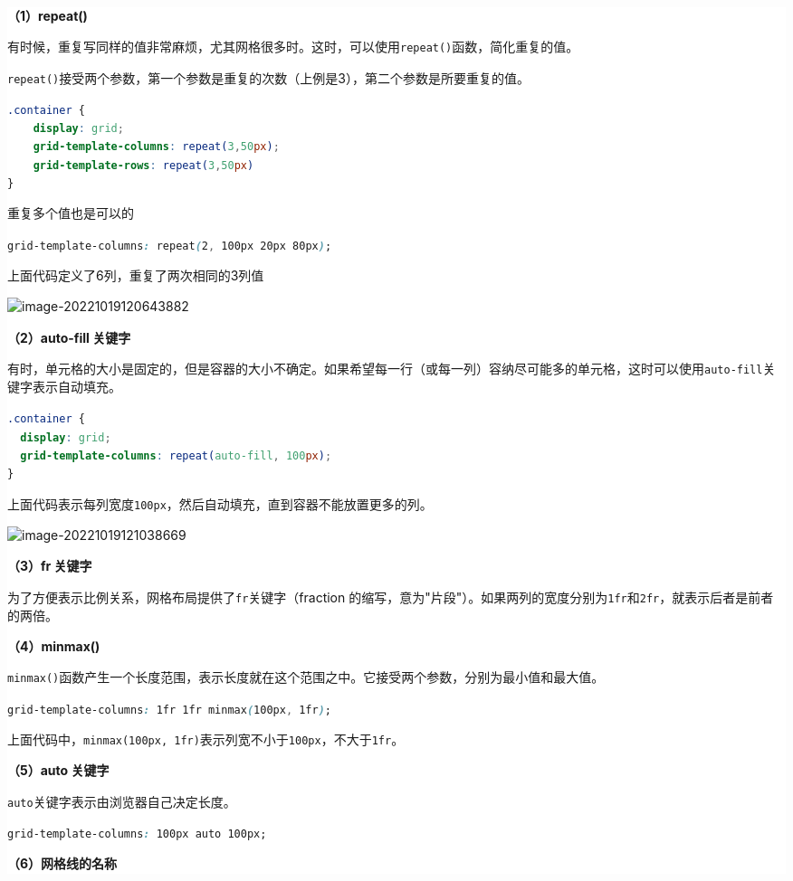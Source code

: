 **（1）repeat()**

有时候，重复写同样的值非常麻烦，尤其网格很多时。这时，可以使用`repeat()`函数，简化重复的值。

`repeat()`接受两个参数，第一个参数是重复的次数（上例是3），第二个参数是所要重复的值。

```css
.container {
	display: grid;
	grid-template-columns: repeat(3,50px);
	grid-template-rows: repeat(3,50px)
}
```

重复多个值也是可以的

```css
grid-template-columns: repeat(2, 100px 20px 80px);
```

上面代码定义了6列，重复了两次相同的3列值

![image-20221019120643882](https://yang-cloud-img.oss-cn-beijing.aliyuncs.com/img/image-20221019120643882.png)

**（2）auto-fill 关键字**

有时，单元格的大小是固定的，但是容器的大小不确定。如果希望每一行（或每一列）容纳尽可能多的单元格，这时可以使用`auto-fill`关键字表示自动填充。

```css
.container {
  display: grid;
  grid-template-columns: repeat(auto-fill, 100px);
}
```

上面代码表示每列宽度`100px`，然后自动填充，直到容器不能放置更多的列。

![image-20221019121038669](https://yang-cloud-img.oss-cn-beijing.aliyuncs.com/img/image-20221019121038669.png)

**（3）fr 关键字**

为了方便表示比例关系，网格布局提供了`fr`关键字（fraction 的缩写，意为"片段"）。如果两列的宽度分别为`1fr`和`2fr`，就表示后者是前者的两倍。

**（4）minmax()**

`minmax()`函数产生一个长度范围，表示长度就在这个范围之中。它接受两个参数，分别为最小值和最大值。

```css
grid-template-columns: 1fr 1fr minmax(100px, 1fr);
```

 上面代码中，`minmax(100px, 1fr)`表示列宽不小于`100px`，不大于`1fr`。

**（5）auto 关键字**

`auto`关键字表示由浏览器自己决定长度。

```css
grid-template-columns: 100px auto 100px;
```

**（6）网格线的名称**
